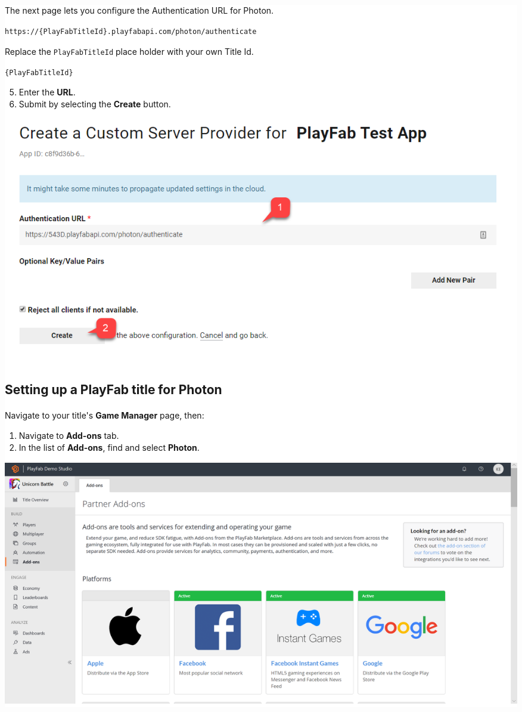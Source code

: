 The next page lets you configure the Authentication URL for Photon.

```html
https://{PlayFabTitleId}.playfabapi.com/photon/authenticate

```

Replace the `PlayFabTitleId` place holder with your own Title Id.

```html
{PlayFabTitleId}
```

5. Enter the **URL**.
6. Submit by selecting the **Create** button.

![Enter authentication URL](media/tutorials/photon-enter-authentication-url.png)  

## Setting up a PlayFab title for Photon

Navigate to your title's **Game Manager** page, then:

1. Navigate to **Add-ons** tab.
2. In the list of **Add-ons**, find and select **Photon**.

![Game Manager Add-ons tab](media/tutorials/photon-game-manager-addons-tab.png)  